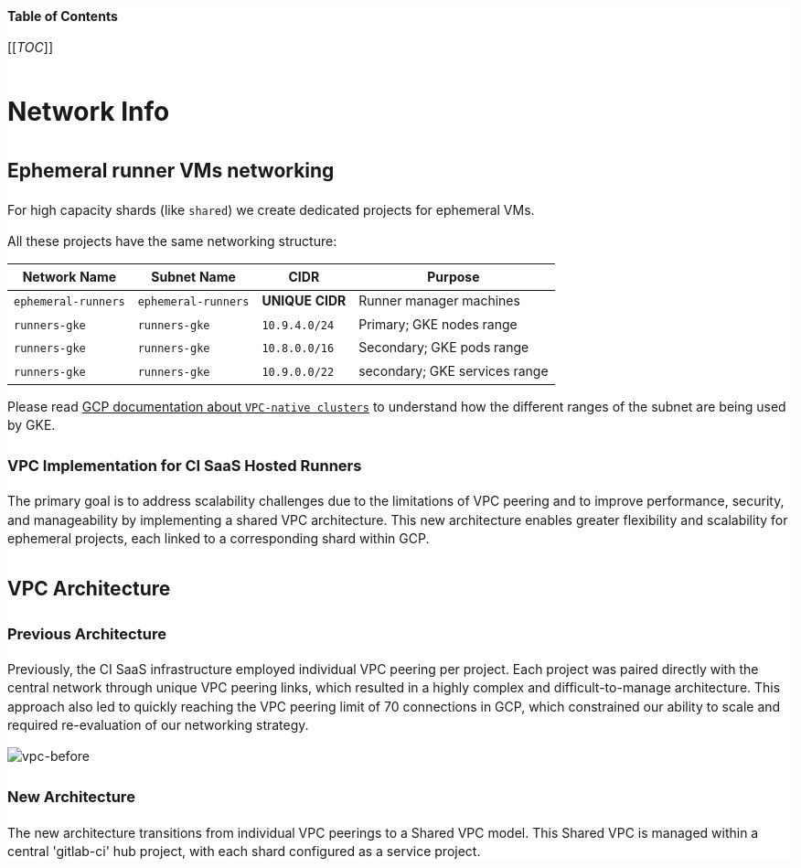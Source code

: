 **Table of Contents**

[[_TOC_]]

# Network Info

## Ephemeral runner VMs networking

For high capacity shards (like `shared`) we create dedicated projects for ephemeral VMs.

All these projects have the same networking structure:

| Network Name        | Subnet Name          | CIDR            | Purpose                       |
| ------------------- | -------------------- | --------------- | ----------------------------- |
| `ephemeral-runners` | `ephemeral-runners`  | **UNIQUE CIDR** | Runner manager machines       |
| `runners-gke`       | `runners-gke`        | `10.9.4.0/24`   | Primary; GKE nodes range      |
| `runners-gke`       | `runners-gke`        | `10.8.0.0/16`   | Secondary; GKE pods range     |
| `runners-gke`       | `runners-gke`        | `10.9.0.0/22`   | secondary; GKE services range |

Please read [GCP documentation about `VPC-native
clusters`](https://cloud.google.com/kubernetes-engine/docs/concepts/alias-ips) to understand how the different
ranges of the subnet are being used by GKE.

### VPC Implementation for CI SaaS Hosted Runners

The primary goal is to address scalability challenges due to the limitations of VPC peering and to improve performance, security, and manageability by implementing a shared VPC architecture. This new architecture enables greater flexibility and scalability for ephemeral projects, each linked to a corresponding shard within GCP.

## VPC Architecture

### Previous Architecture

Previously, the CI SaaS infrastructure employed individual VPC peering per project. Each project was paired directly with the central network through unique VPC peering links, which resulted in a highly complex and difficult-to-manage architecture. This approach also led to quickly reaching the VPC peering limit of 70 connections in GCP, which constrained our ability to scale and required re-evaluation of our networking strategy.

![vpc-before](/uploads/065382a656c6f7160d3f262f84e31abf/vpc-before.png)

### New Architecture

The new architecture transitions from individual VPC peerings to a Shared VPC model. This Shared VPC is managed within a central 'gitlab-ci' hub project, with each shard configured as a service project.
